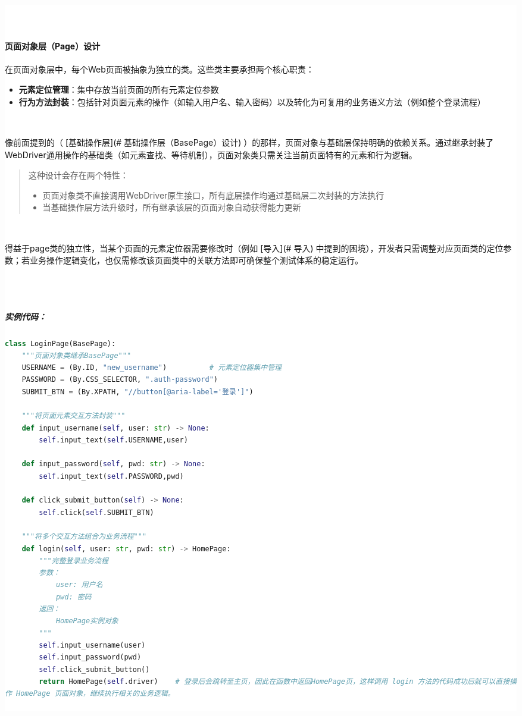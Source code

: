 <br>

<br>

#### 页面对象层（Page）设计

在页面对象层中，每个Web页面被抽象为独立的类。这些类主要承担两个核心职责：

- **元素定位管理**：集中存放当前页面的所有元素定位参数
- **行为方法封装**：包括针对页面元素的操作（如输入用户名、输入密码）以及转化为可复用的业务语义方法（例如整个登录流程）

<br>

像前面提到的（ [基础操作层](# 基础操作层（BasePage）设计) ）的那样，页面对象与基础层保持明确的依赖关系。通过继承封装了WebDriver通用操作的基础类（如元素查找、等待机制），页面对象类只需关注当前页面特有的元素和行为逻辑。

> 这种设计会存在两个特性：
>
> - 页面对象类不直接调用WebDriver原生接口，所有底层操作均通过基础层二次封装的方法执行
> - 当基础操作层方法升级时，所有继承该层的页面对象自动获得能力更新

<br>

得益于page类的独立性，当某个页面的元素定位器需要修改时（例如 [导入](# 导入) 中提到的困境），开发者只需调整对应页面类的定位参数；若业务操作逻辑变化，也仅需修改该页面类中的关联方法即可确保整个测试体系的稳定运行。

<br>

<br>

##### 实例代码：

```python
class LoginPage(BasePage):
    """页面对象类继承BasePage"""
    USERNAME = (By.ID, "new_username")  		# 元素定位器集中管理
    PASSWORD = (By.CSS_SELECTOR, ".auth-password")
    SUBMIT_BTN = (By.XPATH, "//button[@aria-label='登录']")
	
    """将页面元素交互方法封装"""
    def input_username(self, user: str) -> None:
        self.input_text(self.USERNAME,user)
    
    def input_password(self, pwd: str) -> None:
        self.input_text(self.PASSWORD,pwd)
    
    def click_submit_button(self) -> None:
        self.click(self.SUBMIT_BTN)
    
    """将多个交互方法组合为业务流程"""
    def login(self, user: str, pwd: str) -> HomePage:
        """完整登录业务流程
        参数：
            user: 用户名
            pwd: 密码
        返回：
            HomePage实例对象
        """        
        self.input_username(user)
        self.input_password(pwd)
        self.click_submit_button()
        return HomePage(self.driver)	# 登录后会跳转至主页，因此在函数中返回HomePage页，这样调用 login 方法的代码成功后就可以直接操作 HomePage 页面对象，继续执行相关的业务逻辑。
		
```
